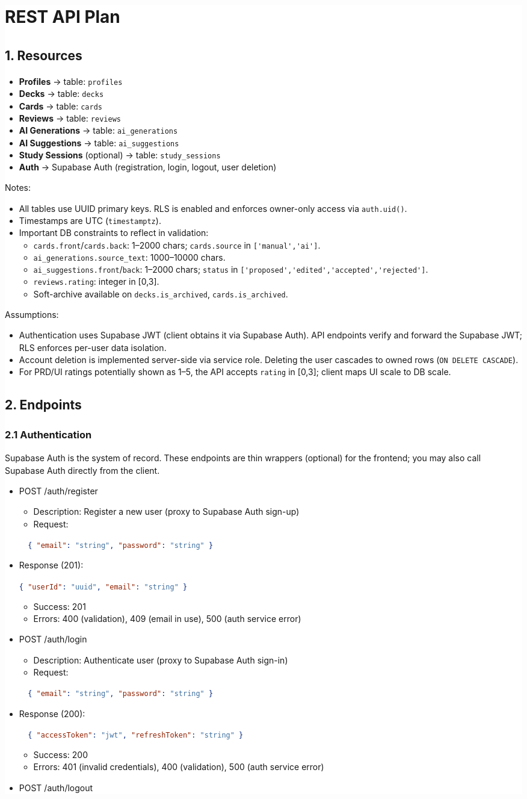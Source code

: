 # REST API Plan

## 1. Resources
- **Profiles** → table: `profiles`
- **Decks** → table: `decks`
- **Cards** → table: `cards`
- **Reviews** → table: `reviews`
- **AI Generations** → table: `ai_generations`
- **AI Suggestions** → table: `ai_suggestions`
- **Study Sessions** (optional) → table: `study_sessions`
- **Auth** → Supabase Auth (registration, login, logout, user deletion)

Notes:
- All tables use UUID primary keys. RLS is enabled and enforces owner-only access via `auth.uid()`.
- Timestamps are UTC (`timestamptz`).
- Important DB constraints to reflect in validation:
  - `cards.front`/`cards.back`: 1–2000 chars; `cards.source` in `['manual','ai']`.
  - `ai_generations.source_text`: 1000–10000 chars.
  - `ai_suggestions.front`/`back`: 1–2000 chars; `status` in `['proposed','edited','accepted','rejected']`.
  - `reviews.rating`: integer in [0,3].
  - Soft-archive available on `decks.is_archived`, `cards.is_archived`.

Assumptions:
- Authentication uses Supabase JWT (client obtains it via Supabase Auth). API endpoints verify and forward the Supabase JWT; RLS enforces per-user data isolation.
- Account deletion is implemented server-side via service role. Deleting the user cascades to owned rows (`ON DELETE CASCADE`).
- For PRD/UI ratings potentially shown as 1–5, the API accepts `rating` in [0,3]; client maps UI scale to DB scale.

## 2. Endpoints

### 2.1 Authentication
Supabase Auth is the system of record. These endpoints are thin wrappers (optional) for the frontend; you may also call Supabase Auth directly from the client.

- POST /auth/register
  - Description: Register a new user (proxy to Supabase Auth sign-up)
  - Request:
  ```json
    { "email": "string", "password": "string" }
  ```
- Response (201):
  ```json
  { "userId": "uuid", "email": "string" }
  ```
  - Success: 201
  - Errors: 400 (validation), 409 (email in use), 500 (auth service error)

- POST /auth/login
  - Description: Authenticate user (proxy to Supabase Auth sign-in)
  - Request:
  ```json
    { "email": "string", "password": "string" }
  ```
- Response (200):
  ```json
    { "accessToken": "jwt", "refreshToken": "string" }
    ```
  - Success: 200
  - Errors: 401 (invalid credentials), 400 (validation), 500 (auth service error)

- POST /auth/logout
  ```